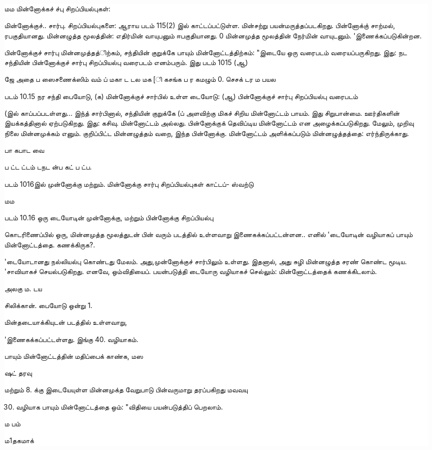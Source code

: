 மம மின்னோக்கச்‌ ச்பு சிறப்பியல்புகள்‌:

மின்னோக்குச்‌.. சார்பு. சிறப்பியல்புகளை: ஆராய படம்‌ 115(2) இல்‌ காட்டப்பட்டுள்ள. மின்சற்று பயன்மருத்தப்படகிறது. பின்னோக்கு்‌ சாற்மல்‌, ரபகுதியானது. மின்னழுத்த மூலத்தின்‌: எதிர்மின்‌ வாயுபனும்‌ ஈபகுதியானது. 0 மின்னமுத்த மூலத்தின்‌ நேர்மின்‌ வாயுடனும்‌. 'இணைக்கப்படுகின்றன.

பின்னோக்குச்‌ சார்பு மின்னமுத்தத்ிற்கம்‌, சந்தியின்‌ குறுக்கே பாயும்‌ மின்னோட்டத்திற்கம்‌: "இடையே ஒரு வரைபடம்‌ வரையப்பருகிறது. இது: நட சந்தியின்‌ பின்னோக்குச்‌ சார்பு சிறப்பியல்பு வரைபடம்‌ எனம்பரும்‌. இது படம்‌ 1015 (ஆ)

ஜே அதை ப ஸைசணைக்ஸிம் வம்‌ ப்‌
மகா ட டல மக \[ி கசங்க ப ர கமழும்‌ 0. செசக்‌ டர ம பயல

படம்‌ 10.15 நர சந்தி பையோடு, (க) மின்னோக்குச்‌ சார்பில்‌ உள்ள டையோடு: (ஆ) பின்னோக்குச்‌ சார்பு சிறப்பியல்பு வரைபடம்‌

(இல்‌ காப்பப்படள்ளது... இந்த்‌ சார்பினால்‌, சந்தியின்‌ குறுக்கே (ப்‌ அளவிற்கு மிகச்‌ சிறிய மின்னோட்டம்‌ பாயம்‌. இது சிறுபான்மை. ஊர்திகளின்‌ இயக்கத்தினால்‌ ஏற்படுகிறது. இது: கசிவு. மின்னோட்டம்‌ அல்லது. பின்னோக்குக்‌ தெவிப்டிய மின்னோட்டம்‌ என அழைக்கப்படுகிறது. மேலும்‌, முறிவு நிலை மின்னமுக்கம்‌ எனும்‌. குறிப்பிட்ட மின்னழுத்தம்‌ வறை, இந்த பின்னோக்கு. மின்னோட்டம்‌ அளிக்கப்படும்‌ மின்னழுத்தத்தை: எர்ந்திருக்காது.

பா கபாட வை

ப ட்ட ட்டம்‌ டநட ன்ப கட்‌ ப ட்ப.

படம்‌ 1016இல்‌ முன்னோக்கு மற்றும்‌. மின்னோக்கு சார்பு சிறப்பியல்புகள்‌ காட்டப்‌-
ஸ்வற்டு

மம

படம்‌ 10.16 ஒரு டையோடின்‌ முன்னோக்கு, மற்றும்‌ பின்னோக்கு சிறப்பியல்பு

கொடரிணைப்பில்‌ ஒரு, மின்னமுத்த மூலத்துடன்‌ பின்‌ வரும்‌ படத்தில்‌ உள்ளவாறு இணைகக்கப்பட்டன்ளன.. எனில்‌ 'டையோடின்‌ வழியாகப்‌ பாயும்‌ மின்னோட்டத்தை. கணக்கிருக?.

'டையோடானது நல்லியல்பு கொண்டது மேலம்‌. அது,முன்னோக்குச்‌ சார்பிலும்‌ உள்ளது. இதனால்‌, அது சுழி மின்னழுத்த சரண்‌ கொண்ட மூடிய. 'சாவியாகச்‌ செயல்படுகிறது. எனவே, ஒம்விதியைப்‌. பயன்படுத்தி டையோரு வழியாகச்‌ செல்லும்‌: மின்னோட்டத்தைக்‌ கணக்கிடலாம்‌.

அலகு ம.
டய

சிலிக்கான்‌. பையோடு ஒன்று 1.

மின்தடையாக்கியுடன்‌ படத்தில்‌ உள்ளவாறு,

'இணைகக்கப்பட்டள்ளது. இங்கு 40. வழியாகம்‌.

பாயும்‌ மின்னோட்டத்தின்‌ மதிப்பைக்‌ காண்க, மஸ

ஷட்‌ தரவு

மற்றும்‌ 8. க்கு இடையேயுள்ள மின்னமுக்த வேறுபாடு பின்வருமாறு தரப்பகிறது மவவயு

30.  வழியாக பாயும்‌ மின்னோட்டத்தை ஒம்‌: "விதியை பயன்படுத்திப்‌ பெறலாம்‌.

ம பம்‌

ம1தகமாக்‌
